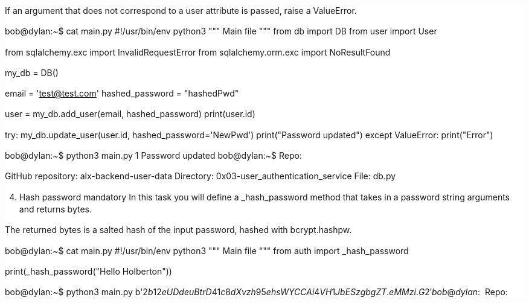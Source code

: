 If an argument that does not correspond to a user attribute is passed, raise a ValueError.

bob@dylan:~$ cat main.py
#!/usr/bin/env python3
"""
Main file
"""
from db import DB
from user import User

from sqlalchemy.exc import InvalidRequestError
from sqlalchemy.orm.exc import NoResultFound


my_db = DB()

email = 'test@test.com'
hashed_password = "hashedPwd"

user = my_db.add_user(email, hashed_password)
print(user.id)

try:
    my_db.update_user(user.id, hashed_password='NewPwd')
    print("Password updated")
except ValueError:
    print("Error")

bob@dylan:~$ python3 main.py
1
Password updated
bob@dylan:~$
Repo:

GitHub repository: alx-backend-user-data
Directory: 0x03-user_authentication_service
File: db.py

4. Hash password
mandatory
In this task you will define a _hash_password method that takes in a password string arguments and returns bytes.

The returned bytes is a salted hash of the input password, hashed with bcrypt.hashpw.

bob@dylan:~$ cat main.py
#!/usr/bin/env python3
"""
Main file
"""
from auth import _hash_password

print(_hash_password("Hello Holberton"))

bob@dylan:~$ python3 main.py
b'$2b$12$eUDdeuBtrD41c8dXvzh95ehsWYCCAi4VH1JbESzgbgZT.eMMzi.G2'
bob@dylan:~$
Repo:
